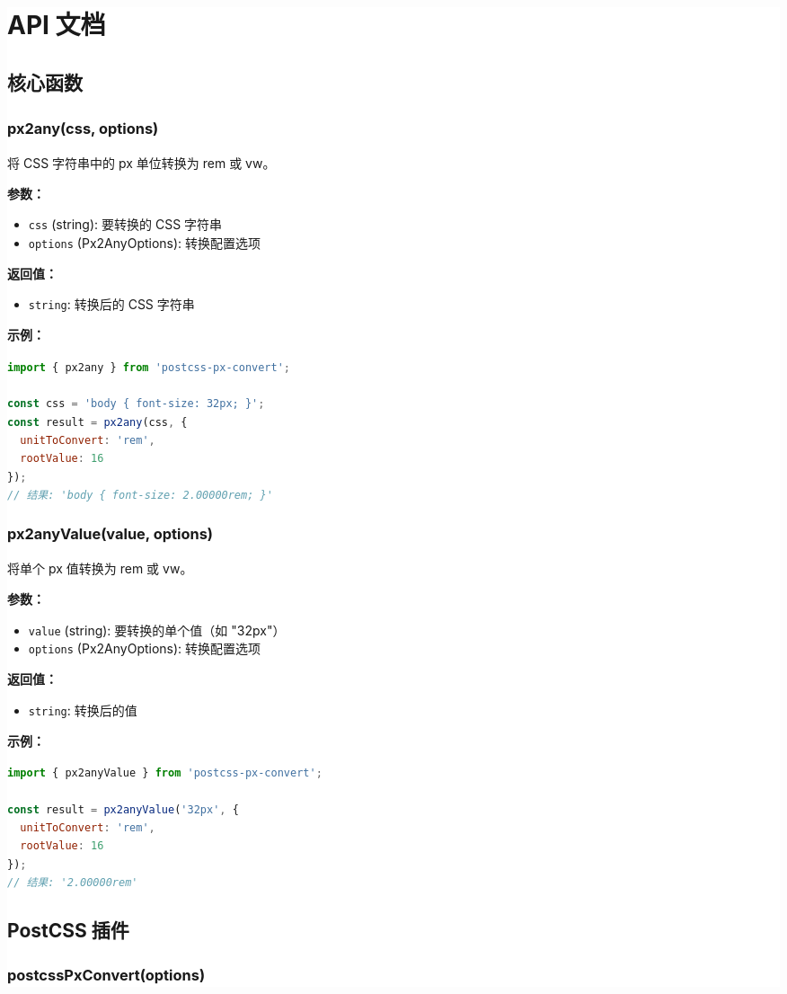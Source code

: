 # API 文档

## 核心函数

### px2any(css, options)

将 CSS 字符串中的 px 单位转换为 rem 或 vw。

**参数：**
- `css` (string): 要转换的 CSS 字符串
- `options` (Px2AnyOptions): 转换配置选项

**返回值：**
- `string`: 转换后的 CSS 字符串

**示例：**
```javascript
import { px2any } from 'postcss-px-convert';

const css = 'body { font-size: 32px; }';
const result = px2any(css, {
  unitToConvert: 'rem',
  rootValue: 16
});
// 结果: 'body { font-size: 2.00000rem; }'
```

### px2anyValue(value, options)

将单个 px 值转换为 rem 或 vw。

**参数：**
- `value` (string): 要转换的单个值（如 "32px"）
- `options` (Px2AnyOptions): 转换配置选项

**返回值：**
- `string`: 转换后的值

**示例：**
```javascript
import { px2anyValue } from 'postcss-px-convert';

const result = px2anyValue('32px', {
  unitToConvert: 'rem',
  rootValue: 16
});
// 结果: '2.00000rem'
```

## PostCSS 插件

### postcssPxConvert(options)
